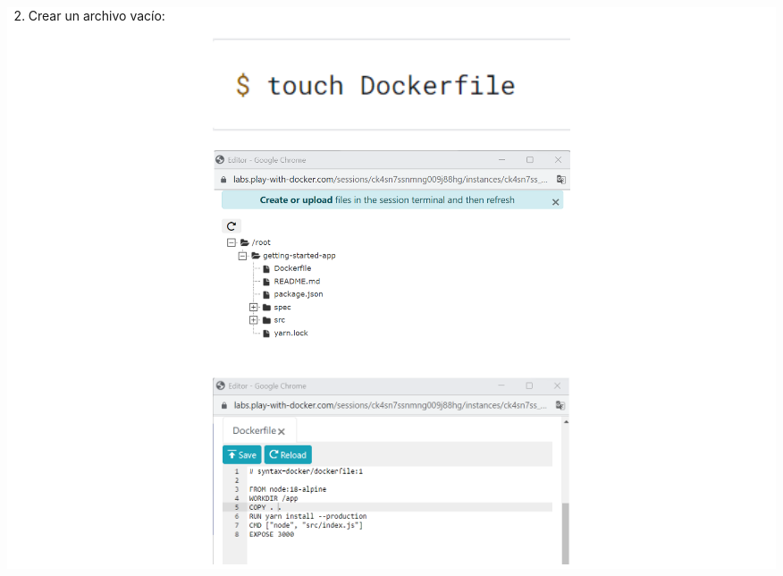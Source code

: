 
2. Crear un archivo vacío:

<p align="center"><img src="../CindyFonseca/imagenes docker/LC TOUCH.jpg" alt="imagen1" width="400"/></p>

<p align="center"><img src="../CindyFonseca/imagenes docker/img 4.png" alt="imagen1" width="400"/></p>

<p align="center"><img src="../CindyFonseca/imagenes docker/img 5.png" alt="imagen1" width="400"/></p>
